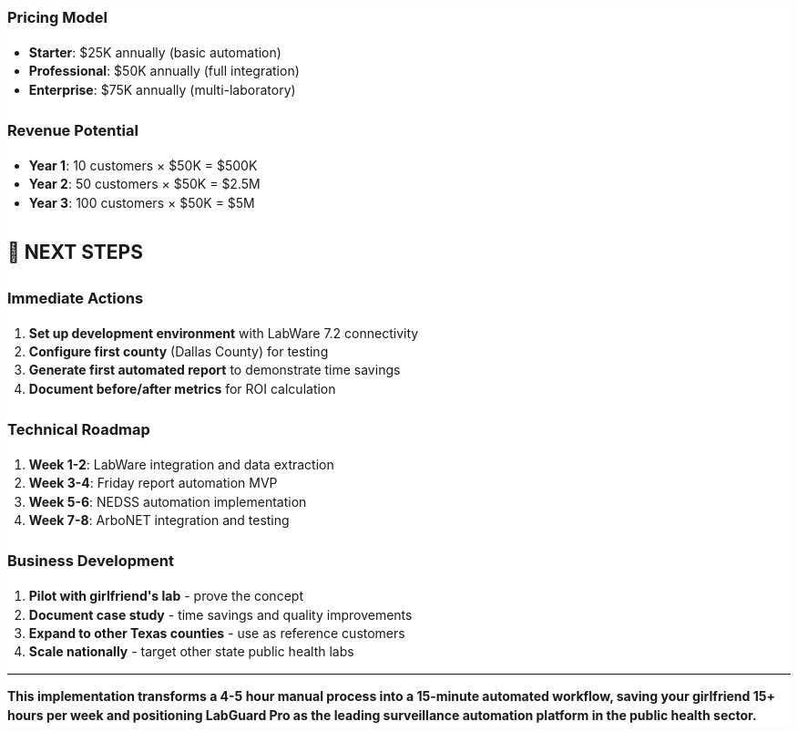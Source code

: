 ### **Pricing Model**
- **Starter**: $25K annually (basic automation)
- **Professional**: $50K annually (full integration)
- **Enterprise**: $75K annually (multi-laboratory)

### **Revenue Potential**
- **Year 1**: 10 customers × $50K = $500K
- **Year 2**: 50 customers × $50K = $2.5M
- **Year 3**: 100 customers × $50K = $5M

## **🎯 NEXT STEPS**

### **Immediate Actions**
1. **Set up development environment** with LabWare 7.2 connectivity
2. **Configure first county** (Dallas County) for testing
3. **Generate first automated report** to demonstrate time savings
4. **Document before/after metrics** for ROI calculation

### **Technical Roadmap**
1. **Week 1-2**: LabWare integration and data extraction
2. **Week 3-4**: Friday report automation MVP
3. **Week 5-6**: NEDSS automation implementation
4. **Week 7-8**: ArboNET integration and testing

### **Business Development**
1. **Pilot with girlfriend's lab** - prove the concept
2. **Document case study** - time savings and quality improvements
3. **Expand to other Texas counties** - use as reference customers
4. **Scale nationally** - target other state public health labs

---

**This implementation transforms a 4-5 hour manual process into a 15-minute automated workflow, saving your girlfriend 15+ hours per week and positioning LabGuard Pro as the leading surveillance automation platform in the public health sector.** 